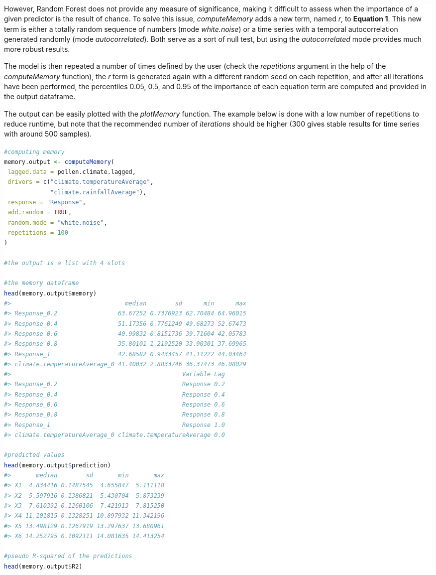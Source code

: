 However, Random Forest does not provide any measure of significance,
making it difficult to assess when the importance of a given predictor
is the result of chance. To solve this issue, *computeMemory* adds a new
term, named *r*, to **Equation 1**. This new term is either a totally
random sequence of numbers (mode *white.noise*) or a time series with a
temporal autocorrelation generated randomly (mode *autocorrelated*).
Both serve as a sort of null test, but using the *autocorrelated* mode
provides much more robust results.

The model is then repeated a number of times defined by the user (check
the *repetitions* argument in the help of the *computeMemory* function),
the *r* term is generated again with a different random seed on each
repetition, and after all iterations have been performed, the
percentiles 0.05, 0.5, and 0.95 of the importance of each equation term
are computed and provided in the output dataframe.

The output can be easily plotted with the *plotMemory* function. The
example below is done with a low number of repetitions to reduce
runtime, but note that the recommended number of *iterations* should be
higher (300 gives stable results for time series with around 500
samples).

``` r
#computing memory
memory.output <- computeMemory(
 lagged.data = pollen.climate.lagged,
 drivers = c("climate.temperatureAverage", 
             "climate.rainfallAverage"),
 response = "Response",
 add.random = TRUE,
 random.mode = "white.noise",
 repetitions = 100
)

#the output is a list with 4 slots

#the memory dataframe
head(memory.output$memory)
#>                                median        sd      min      max
#> Response_0.2                 63.67252 0.7376923 62.70484 64.96015
#> Response_0.4                 51.17356 0.7761249 49.68273 52.67473
#> Response_0.6                 40.99832 0.8151736 39.71604 42.05783
#> Response_0.8                 35.80101 1.2192520 33.90301 37.69965
#> Response_1                   42.68582 0.9433457 41.11222 44.03464
#> climate.temperatureAverage_0 41.40032 2.8833746 36.37473 46.08029
#>                                                Variable Lag
#> Response_0.2                                   Response 0.2
#> Response_0.4                                   Response 0.4
#> Response_0.6                                   Response 0.6
#> Response_0.8                                   Response 0.8
#> Response_1                                     Response 1.0
#> climate.temperatureAverage_0 climate.temperatureAverage 0.0

#predicted values
head(memory.output$prediction)
#>       median        sd       min       max
#> X1  4.834416 0.1487545  4.655847  5.111118
#> X2  5.597916 0.1386821  5.430704  5.873239
#> X3  7.610392 0.1260106  7.421913  7.815250
#> X4 11.101815 0.1328251 10.897932 11.342196
#> X5 13.498129 0.1267919 13.297637 13.680961
#> X6 14.252795 0.1092111 14.081635 14.413254

#pseudo R-squared of the predictions
head(memory.output$R2)
```